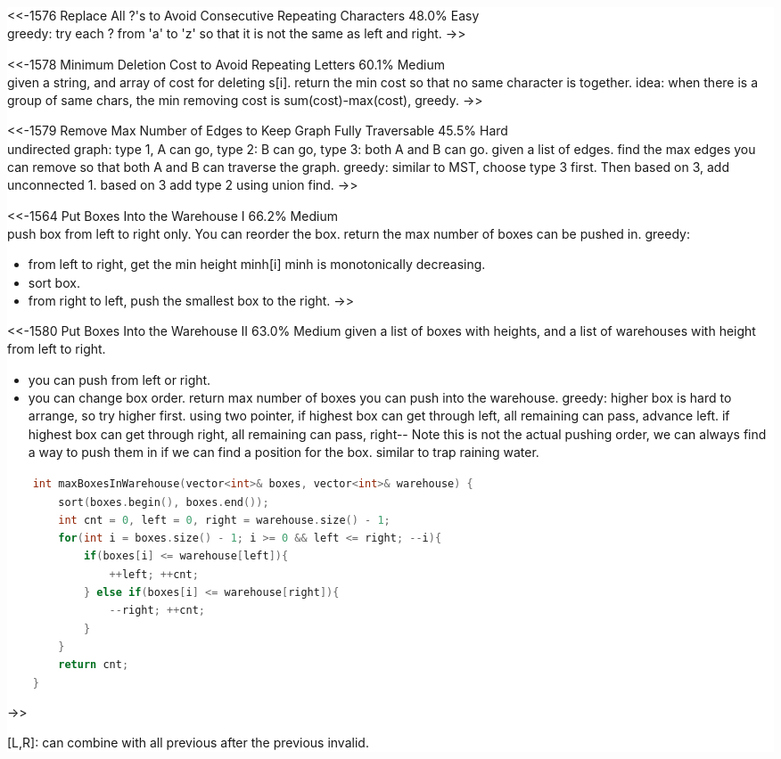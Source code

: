 
<<-1576	Replace All ?'s to Avoid Consecutive Repeating Characters    		48.0%	Easy	
greedy: try each ? from 'a' to 'z' so that it is not the same as left and right.
->>

<<-1578	Minimum Deletion Cost to Avoid Repeating Letters    		60.1%	Medium	
given a string, and array of cost for deleting s[i]. return the min cost so that no same character is together.
idea: when there is a group of same chars, the min removing cost is sum(cost)-max(cost), greedy.
->>

<<-1579	Remove Max Number of Edges to Keep Graph Fully Traversable    		45.5%	Hard	
undirected graph: type 1, A can go, type 2: B can go, type 3: both A and B can go.
given a list of edges. find the max edges you can remove so that both A and B can traverse the graph.
greedy: similar to MST, choose type 3 first. Then based on 3, add unconnected 1. based on 3 add type 2 using union find.
->>

<<-1564	Put Boxes Into the Warehouse I    		66.2%	Medium	
push box from left to right only. You can reorder the box.
return the max number of boxes can be pushed in.
greedy: 
- from left to right, get the min height minh[i] minh is monotonically decreasing.
- sort box.
- from right to left, push the smallest box to the right. 
->>

<<-1580	Put Boxes Into the Warehouse II    		63.0%	Medium
given a list of boxes with heights, and a list of warehouses with height from left to right.
- you can push from left or right.
- you can change box order.
return max number of boxes you can push into the warehouse.
greedy: higher box is hard to arrange, so try higher first.
using two pointer, if highest box can get through left, all remaining can pass, advance left.
if highest box can get through right, all remaining can pass, right--
Note this is not the actual pushing order, we can always find a way to push them in if we can find a position for the box.
similar to trap raining water. 

```cpp
    int maxBoxesInWarehouse(vector<int>& boxes, vector<int>& warehouse) {
        sort(boxes.begin(), boxes.end());
        int cnt = 0, left = 0, right = warehouse.size() - 1;
        for(int i = boxes.size() - 1; i >= 0 && left <= right; --i){
            if(boxes[i] <= warehouse[left]){
                ++left; ++cnt;
            } else if(boxes[i] <= warehouse[right]){
                --right; ++cnt;
            }
        }
        return cnt;
    }
```
->>


[L,R]: can combine with all previous after the previous invalid.